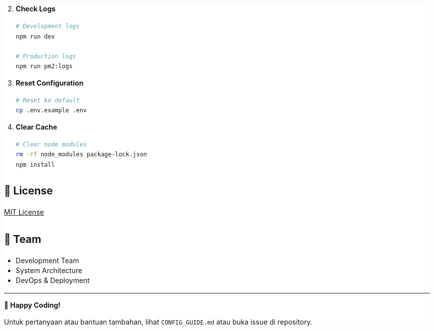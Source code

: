 2. **Check Logs**
   ```bash
   # Development logs
   npm run dev
   
   # Production logs
   npm run pm2:logs
   ```

3. **Reset Configuration**
   ```bash
   # Reset ke default
   cp .env.example .env
   ```

4. **Clear Cache**
   ```bash
   # Clear node modules
   rm -rf node_modules package-lock.json
   npm install
   ```

## 📄 License

[MIT License](LICENSE)

## 👥 Team

- Development Team
- System Architecture
- DevOps & Deployment

---

**🎉 Happy Coding!**

Untuk pertanyaan atau bantuan tambahan, lihat `CONFIG_GUIDE.md` atau buka issue di repository.
